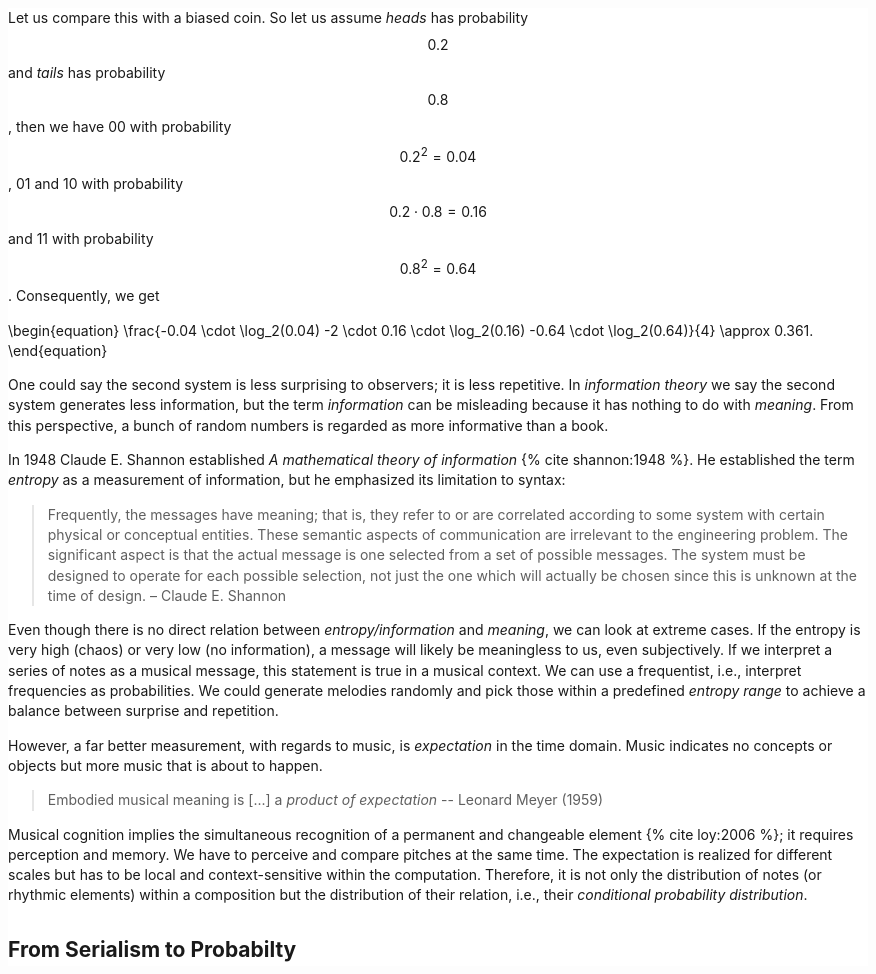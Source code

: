 Let us compare this with a biased coin.
So let us assume *heads* has probability $$0.2$$ and *tails* has probability $$0.8$$, then we have 00 with probability $$0.2^2 = 0.04$$, 01 and 10 with probability $$0.2 \cdot 0.8 = 0.16$$ and 11 with probability $$0.8^2 = 0.64$$.
Consequently, we get

\begin{equation}
\frac{-0.04 \cdot \log_2(0.04) -2 \cdot 0.16 \cdot \log_2(0.16) -0.64 \cdot \log_2(0.64)}{4} \approx 0.361.
\end{equation}

One could say the second system is less surprising to observers;
it is less repetitive.
In *information theory* we say the second system generates less information, but the term *information* can be misleading because it has nothing to do with *meaning*.
From this perspective, a bunch of random numbers is regarded as more informative than a book.

In 1948 Claude E. Shannon established *A mathematical theory of information* {% cite shannon:1948 %}.
He established the term *entropy* as a measurement of information, but he emphasized its limitation to syntax:

>Frequently, the messages have meaning; that is, they refer to or are correlated according to some system with certain physical or conceptual entities. These semantic aspects of communication are irrelevant to the engineering problem. The significant aspect is that the actual message is one selected from a set of possible messages. The system must be designed to operate for each possible selection, not just the one which will actually be chosen since this is unknown at the time of design. – Claude E. Shannon

Even though there is no direct relation between *entropy/information* and *meaning*, we can look at extreme cases.
If the entropy is very high (chaos) or very low (no information), a message will likely be meaningless to us, even subjectively.
If we interpret a series of notes as a musical message, this statement is true in a musical context.
We can use a frequentist, i.e., interpret frequencies as probabilities.
We could generate melodies randomly and pick those within a predefined *entropy range* to achieve a balance between surprise and repetition.

However, a far better measurement, with regards to music, is *expectation* in the time domain.
Music indicates no concepts or objects but more music that is about to happen.

>Embodied musical meaning is [...] a *product of expectation* -- Leonard Meyer (1959)

Musical cognition implies the simultaneous recognition of a permanent and changeable element {% cite loy:2006 %}; it requires perception and memory.
We have to perceive and compare pitches at the same time.
The expectation is realized for different scales but has to be local and context-sensitive within the computation.
Therefore, it is not only the distribution of notes (or rhythmic elements) within a composition but the distribution of their relation, i.e., their *conditional probability distribution*.

## From Serialism to Probabilty
